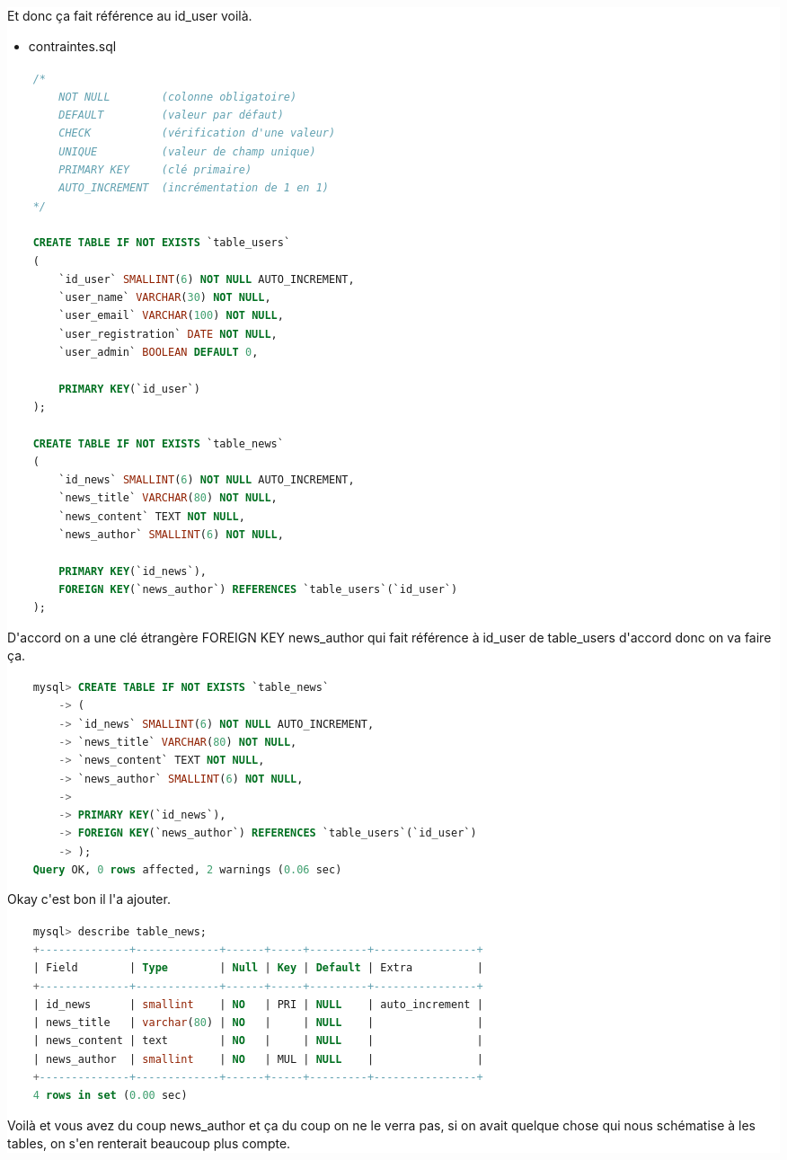 Et donc ça fait référence au id_user voilà.

+ contraintes.sql
```sql
	/*
		NOT NULL 		(colonne obligatoire)
		DEFAULT 		(valeur par défaut)
		CHECK 			(vérification d'une valeur)
		UNIQUE			(valeur de champ unique)
		PRIMARY KEY		(clé primaire)
		AUTO_INCREMENT	(incrémentation de 1 en 1)
	*/

	CREATE TABLE IF NOT EXISTS `table_users`
	(
		`id_user` SMALLINT(6) NOT NULL AUTO_INCREMENT,
		`user_name` VARCHAR(30) NOT NULL,
		`user_email` VARCHAR(100) NOT NULL,
		`user_registration` DATE NOT NULL,
		`user_admin` BOOLEAN DEFAULT 0,
		
		PRIMARY KEY(`id_user`)
	);
	
	CREATE TABLE IF NOT EXISTS `table_news`
	(
		`id_news` SMALLINT(6) NOT NULL AUTO_INCREMENT,
		`news_title` VARCHAR(80) NOT NULL,
		`news_content` TEXT NOT NULL,
		`news_author` SMALLINT(6) NOT NULL,
		
		PRIMARY KEY(`id_news`),
		FOREIGN KEY(`news_author`) REFERENCES `table_users`(`id_user`)
	);
```
D'accord on a une clé étrangère FOREIGN KEY news_author qui fait référence à id_user de table_users d'accord donc on va faire ça.
```sql
	mysql> CREATE TABLE IF NOT EXISTS `table_news`
		-> (
		-> `id_news` SMALLINT(6) NOT NULL AUTO_INCREMENT,
		-> `news_title` VARCHAR(80) NOT NULL,
		-> `news_content` TEXT NOT NULL,
		-> `news_author` SMALLINT(6) NOT NULL,
		->
		-> PRIMARY KEY(`id_news`),
		-> FOREIGN KEY(`news_author`) REFERENCES `table_users`(`id_user`)
		-> );
	Query OK, 0 rows affected, 2 warnings (0.06 sec)
```
Okay c'est bon il l'a ajouter.
```sql
	mysql> describe table_news;
	+--------------+-------------+------+-----+---------+----------------+
	| Field        | Type        | Null | Key | Default | Extra          |
	+--------------+-------------+------+-----+---------+----------------+
	| id_news      | smallint    | NO   | PRI | NULL    | auto_increment |
	| news_title   | varchar(80) | NO   |     | NULL    |                |
	| news_content | text        | NO   |     | NULL    |                |
	| news_author  | smallint    | NO   | MUL | NULL    |                |
	+--------------+-------------+------+-----+---------+----------------+
	4 rows in set (0.00 sec)
```
Voilà et vous avez du coup news_author et ça du coup on ne le verra pas, si on avait quelque chose qui nous schématise à les tables, on s'en renterait beaucoup plus compte.

